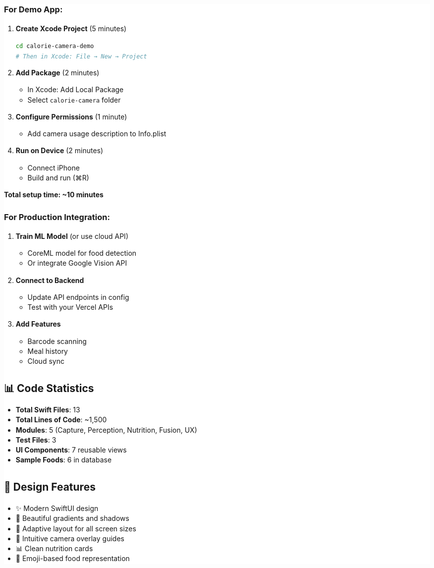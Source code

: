 ### For Demo App:

1. **Create Xcode Project** (5 minutes)
   ```bash
   cd calorie-camera-demo
   # Then in Xcode: File → New → Project
   ```

2. **Add Package** (2 minutes)
   - In Xcode: Add Local Package
   - Select `calorie-camera` folder

3. **Configure Permissions** (1 minute)
   - Add camera usage description to Info.plist

4. **Run on Device** (2 minutes)
   - Connect iPhone
   - Build and run (⌘R)

**Total setup time: ~10 minutes**

### For Production Integration:

1. **Train ML Model** (or use cloud API)
   - CoreML model for food detection
   - Or integrate Google Vision API

2. **Connect to Backend**
   - Update API endpoints in config
   - Test with your Vercel APIs

3. **Add Features**
   - Barcode scanning
   - Meal history
   - Cloud sync

## 📊 Code Statistics

- **Total Swift Files**: 13
- **Total Lines of Code**: ~1,500
- **Modules**: 5 (Capture, Perception, Nutrition, Fusion, UX)
- **Test Files**: 3
- **UI Components**: 7 reusable views
- **Sample Foods**: 6 in database

## 🎨 Design Features

- ✨ Modern SwiftUI design
- 🎨 Beautiful gradients and shadows
- 📱 Adaptive layout for all screen sizes
- 🎯 Intuitive camera overlay guides
- 📊 Clean nutrition cards
- 🍎 Emoji-based food representation
